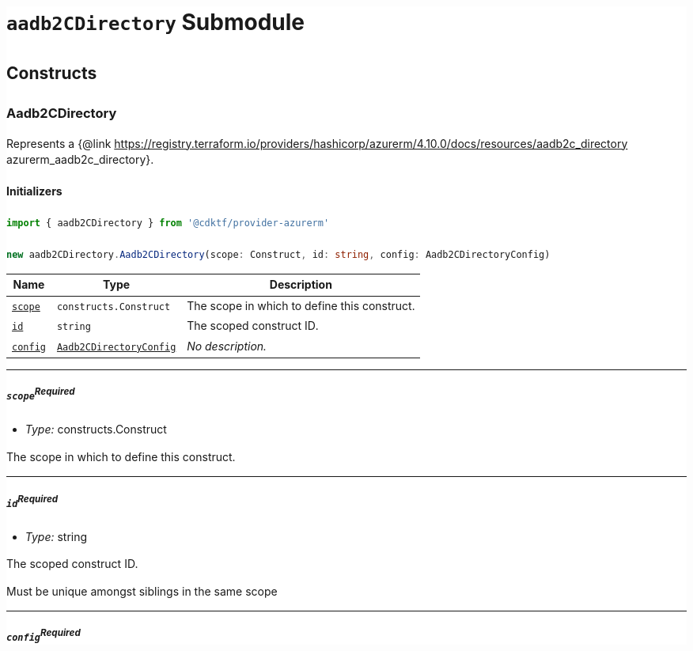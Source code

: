 # `aadb2CDirectory` Submodule <a name="`aadb2CDirectory` Submodule" id="@cdktf/provider-azurerm.aadb2CDirectory"></a>

## Constructs <a name="Constructs" id="Constructs"></a>

### Aadb2CDirectory <a name="Aadb2CDirectory" id="@cdktf/provider-azurerm.aadb2CDirectory.Aadb2CDirectory"></a>

Represents a {@link https://registry.terraform.io/providers/hashicorp/azurerm/4.10.0/docs/resources/aadb2c_directory azurerm_aadb2c_directory}.

#### Initializers <a name="Initializers" id="@cdktf/provider-azurerm.aadb2CDirectory.Aadb2CDirectory.Initializer"></a>

```typescript
import { aadb2CDirectory } from '@cdktf/provider-azurerm'

new aadb2CDirectory.Aadb2CDirectory(scope: Construct, id: string, config: Aadb2CDirectoryConfig)
```

| **Name** | **Type** | **Description** |
| --- | --- | --- |
| <code><a href="#@cdktf/provider-azurerm.aadb2CDirectory.Aadb2CDirectory.Initializer.parameter.scope">scope</a></code> | <code>constructs.Construct</code> | The scope in which to define this construct. |
| <code><a href="#@cdktf/provider-azurerm.aadb2CDirectory.Aadb2CDirectory.Initializer.parameter.id">id</a></code> | <code>string</code> | The scoped construct ID. |
| <code><a href="#@cdktf/provider-azurerm.aadb2CDirectory.Aadb2CDirectory.Initializer.parameter.config">config</a></code> | <code><a href="#@cdktf/provider-azurerm.aadb2CDirectory.Aadb2CDirectoryConfig">Aadb2CDirectoryConfig</a></code> | *No description.* |

---

##### `scope`<sup>Required</sup> <a name="scope" id="@cdktf/provider-azurerm.aadb2CDirectory.Aadb2CDirectory.Initializer.parameter.scope"></a>

- *Type:* constructs.Construct

The scope in which to define this construct.

---

##### `id`<sup>Required</sup> <a name="id" id="@cdktf/provider-azurerm.aadb2CDirectory.Aadb2CDirectory.Initializer.parameter.id"></a>

- *Type:* string

The scoped construct ID.

Must be unique amongst siblings in the same scope

---

##### `config`<sup>Required</sup> <a name="config" id="@cdktf/provider-azurerm.aadb2CDirectory.Aadb2CDirectory.Initializer.parameter.config"></a>
